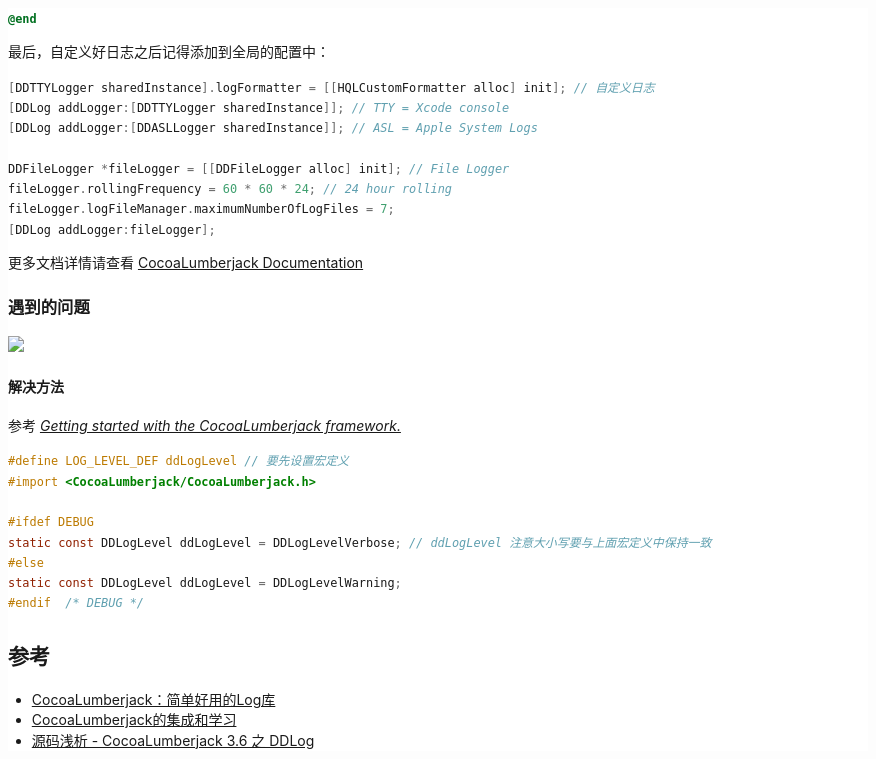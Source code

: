 ```objectivec
@end
```

最后，自定义好日志之后记得添加到全局的配置中：

```objectivec
[DDTTYLogger sharedInstance].logFormatter = [[HQLCustomFormatter alloc] init]; // 自定义日志
[DDLog addLogger:[DDTTYLogger sharedInstance]]; // TTY = Xcode console
[DDLog addLogger:[DDASLLogger sharedInstance]]; // ASL = Apple System Logs

DDFileLogger *fileLogger = [[DDFileLogger alloc] init]; // File Logger
fileLogger.rollingFrequency = 60 * 60 * 24; // 24 hour rolling
fileLogger.logFileManager.maximumNumberOfLogFiles = 7;
[DDLog addLogger:fileLogger];
```


更多文档详情请查看 [CocoaLumberjack Documentation](https://github.com/CocoaLumberjack/CocoaLumberjack/tree/master/Documentation)



### 遇到的问题

![](http://upload-images.jianshu.io/upload_images/2648731-7a9ea31f196204cf.jpg?imageMogr2/auto-orient/strip%7CimageView2/2/w/800)

#### 解决方法

参考 [*Getting started with the CocoaLumberjack framework.*](https://github.com/CocoaLumberjack/CocoaLumberjack/blob/master/Documentation/GettingStarted.md)

```objectivec
#define LOG_LEVEL_DEF ddLogLevel // 要先设置宏定义
#import <CocoaLumberjack/CocoaLumberjack.h>

#ifdef DEBUG
static const DDLogLevel ddLogLevel = DDLogLevelVerbose; // ddLogLevel 注意大小写要与上面宏定义中保持一致
#else
static const DDLogLevel ddLogLevel = DDLogLevelWarning;
#endif	/* DEBUG */
```

## 参考

* [CocoaLumberjack：简单好用的Log库](http://www.jianshu.com/p/7b799bef0107)
* [CocoaLumberjack的集成和学习](https://zllbird.github.io/2016/01/09/cocoalumberjack的集成和学习/)
* [源码浅析 - CocoaLumberjack 3.6 之 DDLog](https://mp.weixin.qq.com/s/zfND2woda5zELvJcT73T6w)
